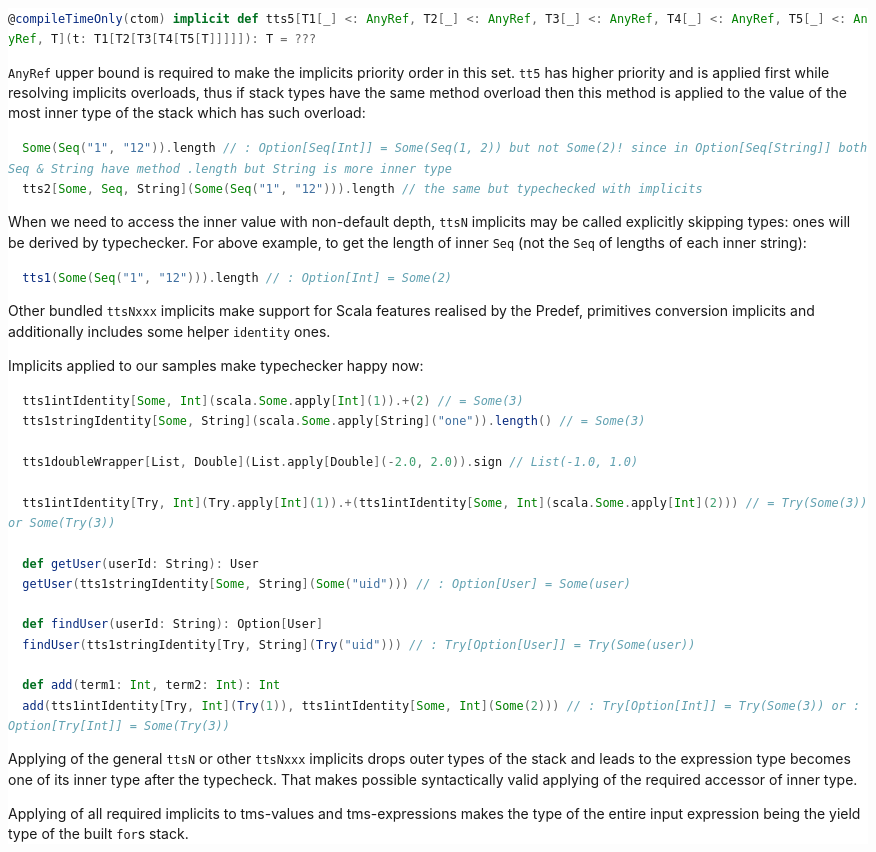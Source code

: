 ```scala
@compileTimeOnly(ctom) implicit def tts5[T1[_] <: AnyRef, T2[_] <: AnyRef, T3[_] <: AnyRef, T4[_] <: AnyRef, T5[_] <: AnyRef, T](t: T1[T2[T3[T4[T5[T]]]]]): T = ???
```
`AnyRef` upper bound is required to make the implicits priority order in this set. `tt5` has higher priority and is applied first while resolving implicits overloads,
thus if stack types have the same method overload then this method is applied to the value of the most inner type of the stack which has such overload:
```scala
  Some(Seq("1", "12")).length // : Option[Seq[Int]] = Some(Seq(1, 2)) but not Some(2)! since in Option[Seq[String]] both Seq & String have method .length but String is more inner type
  tts2[Some, Seq, String](Some(Seq("1", "12"))).length // the same but typechecked with implicits
```
When we need to access the inner value with non-default depth, `ttsN` implicits may be called explicitly skipping types: 
ones will be derived by typechecker.
For above example, to get the length of inner `Seq` (not the `Seq` of lengths of each inner string):
```scala
  tts1(Some(Seq("1", "12"))).length // : Option[Int] = Some(2)  
```

Other bundled `ttsNxxx` implicits make support for Scala features realised by the Predef, primitives conversion implicits 
and additionally includes some helper `identity` ones.

Implicits applied to our samples make typechecker happy now:
```scala
  tts1intIdentity[Some, Int](scala.Some.apply[Int](1)).+(2) // = Some(3)
  tts1stringIdentity[Some, String](scala.Some.apply[String]("one")).length() // = Some(3)

  tts1doubleWrapper[List, Double](List.apply[Double](-2.0, 2.0)).sign // List(-1.0, 1.0)

  tts1intIdentity[Try, Int](Try.apply[Int](1)).+(tts1intIdentity[Some, Int](scala.Some.apply[Int](2))) // = Try(Some(3)) or Some(Try(3))

  def getUser(userId: String): User
  getUser(tts1stringIdentity[Some, String](Some("uid"))) // : Option[User] = Some(user)
  
  def findUser(userId: String): Option[User]
  findUser(tts1stringIdentity[Try, String](Try("uid"))) // : Try[Option[User]] = Try(Some(user))
  
  def add(term1: Int, term2: Int): Int
  add(tts1intIdentity[Try, Int](Try(1)), tts1intIdentity[Some, Int](Some(2))) // : Try[Option[Int]] = Try(Some(3)) or : Option[Try[Int]] = Some(Try(3))
```

Applying of the general `ttsN` or other `ttsNxxx` implicits drops outer types of the stack and leads to the expression type 
becomes one of its inner type after the typecheck. That makes possible syntactically valid applying of the required accessor of inner type. 

Applying of all required implicits to tms-values and tms-expressions makes the type of the entire input expression 
being the yield type of the built `for`s stack.


[tms and mfc home]: https://github.com/SerhiyShamshetdinov/sugar-tms